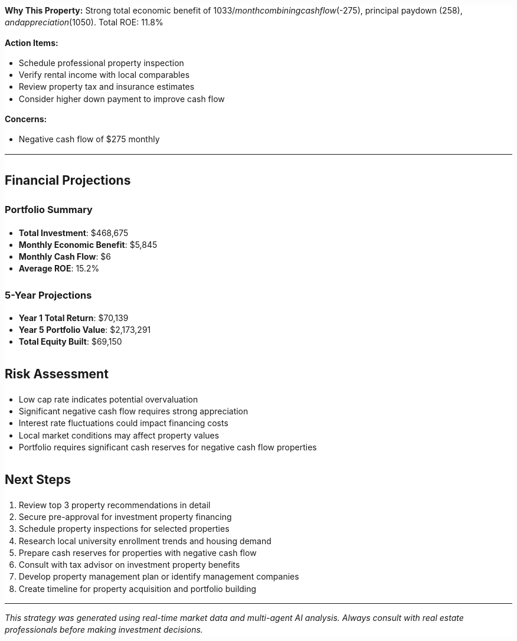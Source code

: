 **Why This Property:**
Strong total economic benefit of $1033/month combining cash flow ($-275), principal paydown ($258), and appreciation ($1050). Total ROE: 11.8%

**Action Items:**
- Schedule professional property inspection
- Verify rental income with local comparables
- Review property tax and insurance estimates
- Consider higher down payment to improve cash flow

**Concerns:**
- Negative cash flow of $275 monthly

---

## Financial Projections

### Portfolio Summary
- **Total Investment**: $468,675
- **Monthly Economic Benefit**: $5,845
- **Monthly Cash Flow**: $6
- **Average ROE**: 15.2%

### 5-Year Projections
- **Year 1 Total Return**: $70,139
- **Year 5 Portfolio Value**: $2,173,291
- **Total Equity Built**: $69,150

## Risk Assessment
- Low cap rate indicates potential overvaluation
- Significant negative cash flow requires strong appreciation
- Interest rate fluctuations could impact financing costs
- Local market conditions may affect property values
- Portfolio requires significant cash reserves for negative cash flow properties

## Next Steps
1. Review top 3 property recommendations in detail
2. Secure pre-approval for investment property financing
3. Schedule property inspections for selected properties
4. Research local university enrollment trends and housing demand
5. Prepare cash reserves for properties with negative cash flow
6. Consult with tax advisor on investment property benefits
7. Develop property management plan or identify management companies
8. Create timeline for property acquisition and portfolio building

---
*This strategy was generated using real-time market data and multi-agent AI analysis.
Always consult with real estate professionals before making investment decisions.*